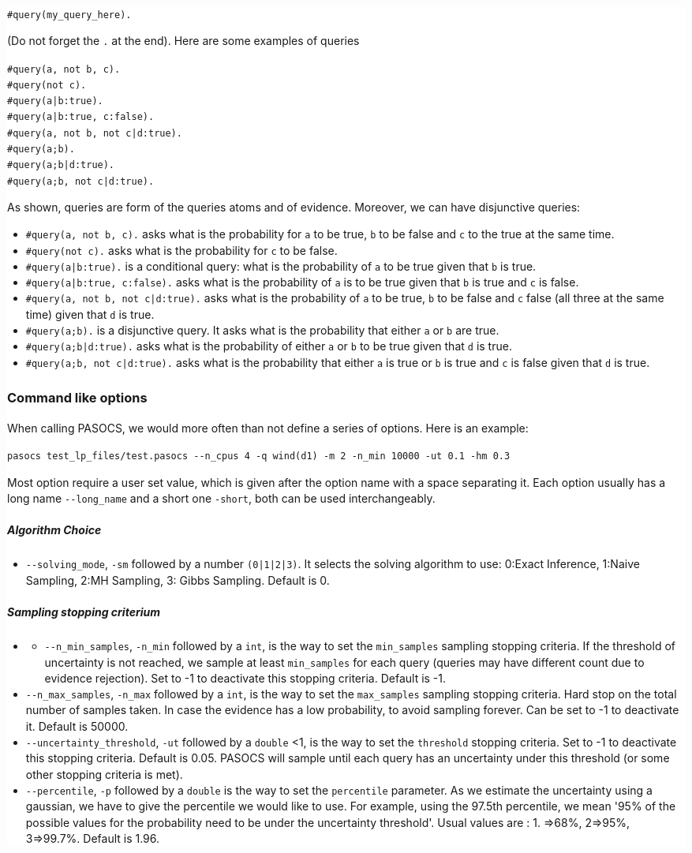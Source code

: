 ```
#query(my_query_here).
```

(Do not forget the `.` at the end).
Here are some examples of queries

```
#query(a, not b, c).
#query(not c).
#query(a|b:true).
#query(a|b:true, c:false).
#query(a, not b, not c|d:true).
#query(a;b).
#query(a;b|d:true).
#query(a;b, not c|d:true).
```

As shown, queries are form of the queries atoms and of evidence. Moreover, we can have disjunctive queries:

- `#query(a, not b, c).` asks what is the probability for `a` to be true, `b` to be false and `c` to the true at the same time.
- `#query(not c).` asks what is the probability for `c` to be false.
- `#query(a|b:true).` is a conditional query: what is the probability of `a` to be true given that `b` is true. 
- `#query(a|b:true, c:false).` asks what is the probability of `a` is to be true given that `b` is true and `c` is false.
- `#query(a, not b, not c|d:true).` asks what is the probability of `a` to be true, `b` to be false and `c` false (all three at the same time) given that `d` is true.
- `#query(a;b).` is a disjunctive query. It asks what is the probability that either `a` or `b` are true.
- `#query(a;b|d:true).` asks what is the probability of either `a` or `b` to be true given that `d` is true.
- `#query(a;b, not c|d:true).` asks what is the probability that either `a` is true or `b` is true and `c` is false given that `d` is true.

### Command like options

When calling PASOCS, we would more often than not define a series of options. Here is an example:
```
pasocs test_lp_files/test.pasocs --n_cpus 4 -q wind(d1) -m 2 -n_min 10000 -ut 0.1 -hm 0.3
```
Most option require a user set value, which is given after the option name with a space separating it. Each option usually has a long name `--long_name` and a short one `-short`, both can be used interchangeably.

##### Algorithm Choice
- `--solving_mode`, `-sm` followed by a number `(0|1|2|3)`. It selects the solving algorithm to use: 0:Exact Inference, 1:Naive Sampling, 2:MH Sampling, 3: Gibbs Sampling. Default is 0.

##### Sampling stopping criterium
- - `--n_min_samples`, `-n_min` followed by a `int`, is the way to set the `min_samples` sampling stopping criteria. If the threshold of uncertainty is not reached, we sample at least `min_samples` for each query (queries may have different count due to evidence rejection). Set to -1 to deactivate this stopping criteria. Default is -1.
- `--n_max_samples`, `-n_max` followed by a `int`, is the way to set the `max_samples` sampling stopping criteria. Hard stop on the total number of samples taken. In case the evidence has a low probability, to avoid sampling forever. Can be set to -1 to deactivate it. Default is 50000.
- `--uncertainty_threshold`, `-ut` followed by a `double` \<1, is the way to set the `threshold` stopping criteria. Set to -1 to deactivate this stopping criteria. Default is 0.05. PASOCS will sample until each query has an uncertainty under this threshold (or some other stopping criteria is met).
- `--percentile`, `-p` followed by a `double` is the way to set the `percentile` parameter. As we estimate the uncertainty using a gaussian, we have to give the percentile we would like to use. For example, using the 97.5th percentile, we mean '95% of the possible values for the probability need to be under the uncertainty threshold'. Usual values are :  1. =>68%, 2=>95%, 3=>99.7%. Default is 1.96.